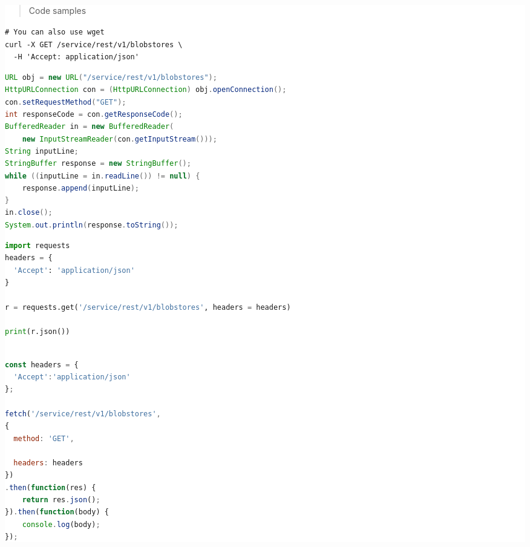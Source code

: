 > Code samples

```shell
# You can also use wget
curl -X GET /service/rest/v1/blobstores \
  -H 'Accept: application/json'

```

```java
URL obj = new URL("/service/rest/v1/blobstores");
HttpURLConnection con = (HttpURLConnection) obj.openConnection();
con.setRequestMethod("GET");
int responseCode = con.getResponseCode();
BufferedReader in = new BufferedReader(
    new InputStreamReader(con.getInputStream()));
String inputLine;
StringBuffer response = new StringBuffer();
while ((inputLine = in.readLine()) != null) {
    response.append(inputLine);
}
in.close();
System.out.println(response.toString());

```

```python
import requests
headers = {
  'Accept': 'application/json'
}

r = requests.get('/service/rest/v1/blobstores', headers = headers)

print(r.json())

```

```javascript

const headers = {
  'Accept':'application/json'
};

fetch('/service/rest/v1/blobstores',
{
  method: 'GET',

  headers: headers
})
.then(function(res) {
    return res.json();
}).then(function(body) {
    console.log(body);
});

```
